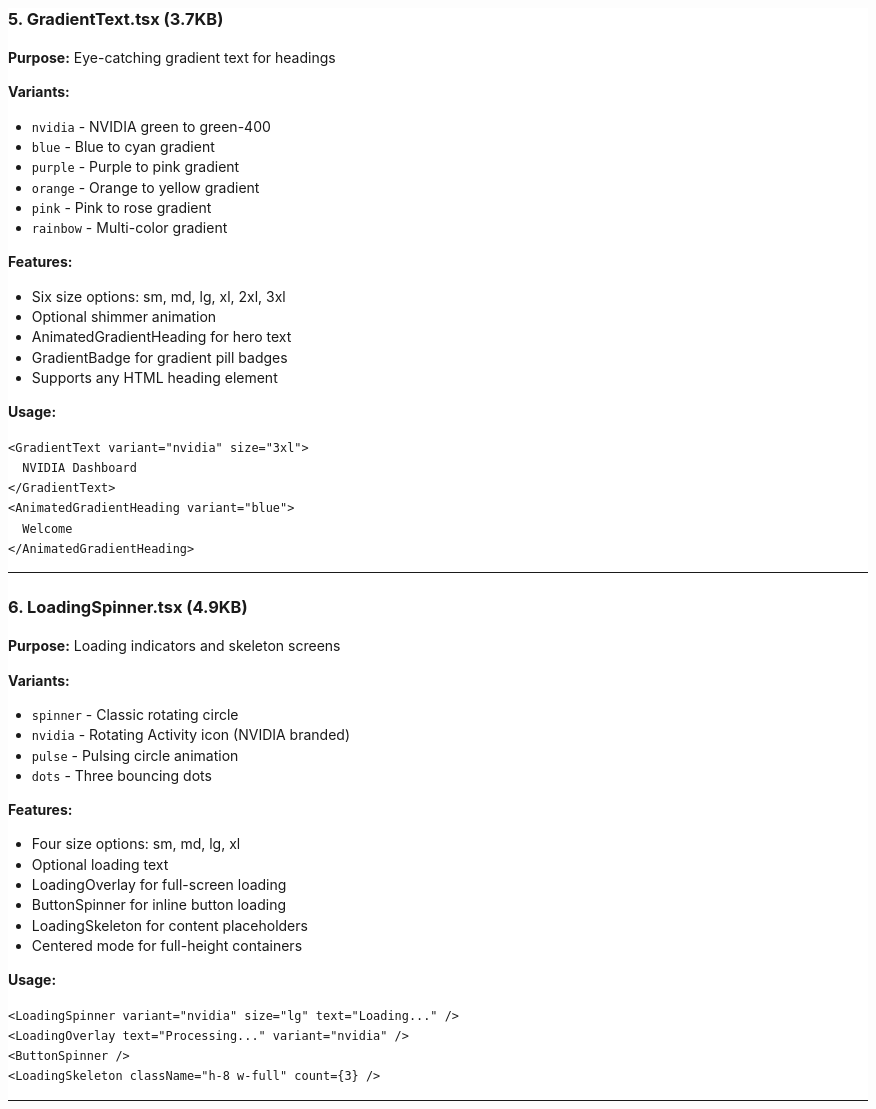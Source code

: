 
### 5. GradientText.tsx (3.7KB)
**Purpose:** Eye-catching gradient text for headings

**Variants:**
- `nvidia` - NVIDIA green to green-400
- `blue` - Blue to cyan gradient
- `purple` - Purple to pink gradient
- `orange` - Orange to yellow gradient
- `pink` - Pink to rose gradient
- `rainbow` - Multi-color gradient

**Features:**
- Six size options: sm, md, lg, xl, 2xl, 3xl
- Optional shimmer animation
- AnimatedGradientHeading for hero text
- GradientBadge for gradient pill badges
- Supports any HTML heading element

**Usage:**
```tsx
<GradientText variant="nvidia" size="3xl">
  NVIDIA Dashboard
</GradientText>
<AnimatedGradientHeading variant="blue">
  Welcome
</AnimatedGradientHeading>
```

---

### 6. LoadingSpinner.tsx (4.9KB)
**Purpose:** Loading indicators and skeleton screens

**Variants:**
- `spinner` - Classic rotating circle
- `nvidia` - Rotating Activity icon (NVIDIA branded)
- `pulse` - Pulsing circle animation
- `dots` - Three bouncing dots

**Features:**
- Four size options: sm, md, lg, xl
- Optional loading text
- LoadingOverlay for full-screen loading
- ButtonSpinner for inline button loading
- LoadingSkeleton for content placeholders
- Centered mode for full-height containers

**Usage:**
```tsx
<LoadingSpinner variant="nvidia" size="lg" text="Loading..." />
<LoadingOverlay text="Processing..." variant="nvidia" />
<ButtonSpinner />
<LoadingSkeleton className="h-8 w-full" count={3} />
```

---